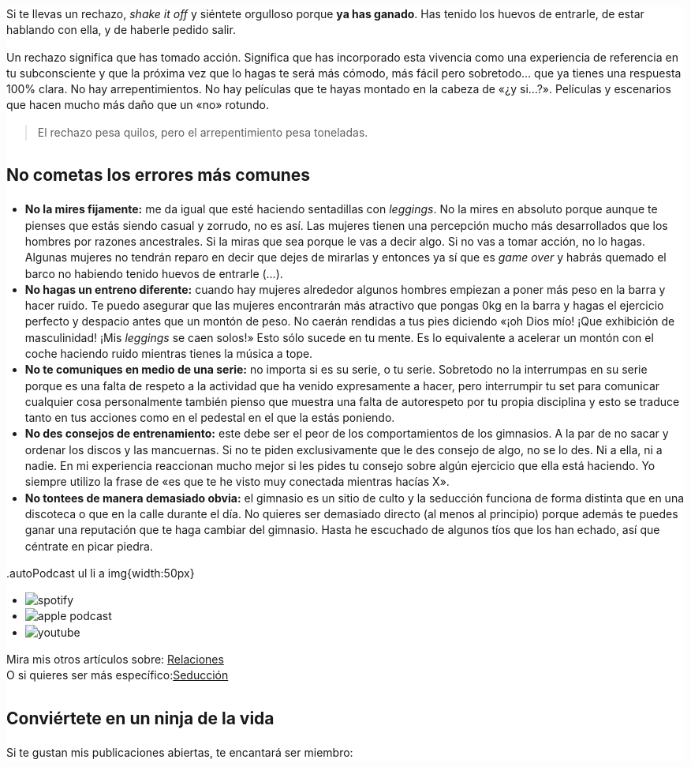 Si te llevas un rechazo, _shake it off_ y siéntete orgulloso porque **ya has ganado**. Has tenido los huevos de entrarle, de estar hablando con ella, y de haberle pedido salir.

Un rechazo significa que has tomado acción. Significa que has incorporado esta vivencia como una experiencia de referencia en tu subconsciente y que la próxima vez que lo hagas te será más cómodo, más fácil pero sobretodo… que ya tienes una respuesta 100% clara. No hay arrepentimientos. No hay películas que te hayas montado en la cabeza de «¿y si…?». Películas y escenarios que hacen mucho más daño que un «no» rotundo.

> El rechazo pesa quilos, pero el arrepentimiento pesa toneladas.

## No cometas los errores más comunes

- **No la mires fijamente:** me da igual que esté haciendo sentadillas con _leggings_. No la mires en absoluto porque aunque te pienses que estás siendo casual y zorrudo, no es así. Las mujeres tienen una percepción mucho más desarrollados que los hombres por razones ancestrales. Si la miras que sea porque le vas a decir algo. Si no vas a tomar acción, no lo hagas. Algunas mujeres no tendrán reparo en decir que dejes de mirarlas y entonces ya sí que es _game over_ y habrás quemado el barco no habiendo tenido huevos de entrarle (…).
- **No hagas un entreno diferente:** cuando hay mujeres alrededor algunos hombres empiezan a poner más peso en la barra y hacer ruido. Te puedo asegurar que las mujeres encontrarán más atractivo que pongas 0kg en la barra y hagas el ejercicio perfecto y despacio antes que un montón de peso. No caerán rendidas a tus pies diciendo «¡oh Dios mío! ¡Que exhibición de masculinidad! ¡Mis _leggings_ se caen solos!» Esto sólo sucede en tu mente. Es lo equivalente a acelerar un montón con el coche haciendo ruido mientras tienes la música a tope.
- **No te comuniques en medio de una serie:** no importa si es su serie, o tu serie. Sobretodo no la interrumpas en su serie porque es una falta de respeto a la actividad que ha venido expresamente a hacer, pero interrumpir tu set para comunicar cualquier cosa personalmente también pienso que muestra una falta de autorespeto por tu propia disciplina y esto se traduce tanto en tus acciones como en el pedestal en el que la estás poniendo.
- **No des consejos de entrenamiento:** este debe ser el peor de los comportamientos de los gimnasios. A la par de no sacar y ordenar los discos y las mancuernas. Si no te piden exclusivamente que le des consejo de algo, no se lo des. Ni a ella, ni a nadie. En mi experiencia reaccionan mucho mejor si les pides tu consejo sobre algún ejercicio que ella está haciendo. Yo siempre utilizo la frase de «es que te he visto muy conectada mientras hacías X».
- **No tontees de manera demasiado obvia:** el gimnasio es un sitio de culto y la seducción funciona de forma distinta que en una discoteca o que en la calle durante el día. No quieres ser demasiado directo (al menos al principio) porque además te puedes ganar una reputación que te haga cambiar del gimnasio. Hasta he escuchado de algunos tíos que los han echado, así que céntrate en picar piedra.

.autoPodcast ul li a img{width:50px}

- ![spotify](./wp-content/uploads/2023/01spotify.png)
- ![apple podcast](./wp-content/uploads/2023/01apple-podcast.png)
- ![youtube](./wp-content/uploads/2023/01youtube.png)

Mira mis otros artículos sobre: [Relaciones](./relaciones)  
O si quieres ser más específico:[Seducción](./seduccion)

## Conviértete en un ninja de la vida

Si te gustan mis publicaciones abiertas, te encantará ser miembro:
